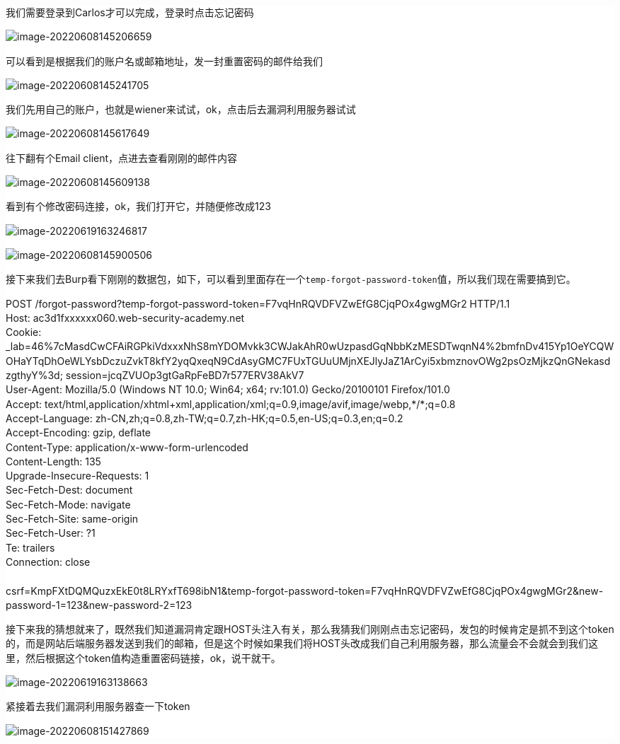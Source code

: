 我们需要登录到Carlos才可以完成，登录时点击忘记密码

![image-20220608145206659](https://shs3.b.qianxin.com/attack_forum/2022/08/attach-c850a9989561c8542d395fff1d73e8116800dec3.png)

可以看到是根据我们的账户名或邮箱地址，发一封重置密码的邮件给我们

![image-20220608145241705](https://shs3.b.qianxin.com/attack_forum/2022/08/attach-7abeab2368ba649098190e2dc48dede493180a6f.png)

我们先用自己的账户，也就是wiener来试试，ok，点击后去漏洞利用服务器试试

![image-20220608145617649](https://shs3.b.qianxin.com/attack_forum/2022/08/attach-211b8d67f6e525d9112a1cc341901ed294e0c2d6.png)

往下翻有个Email client，点进去查看刚刚的邮件内容

![image-20220608145609138](https://shs3.b.qianxin.com/attack_forum/2022/08/attach-4ea6402b78d5863361ab49edf990f0a7fcb76c0a.png)

看到有个修改密码连接，ok，我们打开它，并随便修改成123

![image-20220619163246817](https://shs3.b.qianxin.com/attack_forum/2022/08/attach-9c55bb655655eebaee9350dcb281f8303556a362.png)

![image-20220608145900506](https://shs3.b.qianxin.com/attack_forum/2022/08/attach-2184a99c4bdfd2b85a21cece75d341d88c6f29d5.png)

接下来我们去Burp看下刚刚的数据包，如下，可以看到里面存在一个`temp-forgot-password-token`值，所以我们现在需要搞到它。

POST /forgot-password?temp-forgot-password-token=F7vqHnRQVDFVZwEfG8CjqPOx4gwgMGr2 HTTP/1.1  
Host: ac3d1fxxxxxx060.web-security-academy.net  
Cookie: \_lab=46%7cMasdCwCFAiRGPkiVdxxxNhS8mYDOMvkk3CWJakAhR0wUzpasdGqNbbKzMESDTwqnN4%2bmfnDv415Yp1OeYCQWOHaYTqDhOeWLYsbDczuZvkT8kfY2yqQxeqN9CdAsyGMC7FUxTGUuUMjnXEJlyJaZ1ArCyi5xbmznovOWg2psOzMjkzQnGNekasdzgthyY%3d; session=jcqZVUOp3gtGaRpFeBD7r577ERV38AkV7  
User-Agent: Mozilla/5.0 (Windows NT 10.0; Win64; x64; rv:101.0) Gecko/20100101 Firefox/101.0  
Accept: text/html,application/xhtml+xml,application/xml;q=0.9,image/avif,image/webp,\*/\*;q=0.8  
Accept-Language: zh-CN,zh;q=0.8,zh-TW;q=0.7,zh-HK;q=0.5,en-US;q=0.3,en;q=0.2  
Accept-Encoding: gzip, deflate  
Content-Type: application/x-www-form-urlencoded  
Content-Length: 135  
Upgrade-Insecure-Requests: 1  
Sec-Fetch-Dest: document  
Sec-Fetch-Mode: navigate  
Sec-Fetch-Site: same-origin  
Sec-Fetch-User: ?1  
Te: trailers  
Connection: close  
​  
csrf=KmpFXtDQMQuzxEkE0t8LRYxfT698ibN1&amp;temp-forgot-password-token=F7vqHnRQVDFVZwEfG8CjqPOx4gwgMGr2&amp;new-password-1=123&amp;new-password-2=123

接下来我的猜想就来了，既然我们知道漏洞肯定跟HOST头注入有关，那么我猜我们刚刚点击忘记密码，发包的时候肯定是抓不到这个token的，而是网站后端服务器发送到我们的邮箱，但是这个时候如果我们将HOST头改成我们自己利用服务器，那么流量会不会就会到我们这里，然后根据这个token值构造重置密码链接，ok，说干就干。

![image-20220619163138663](https://shs3.b.qianxin.com/attack_forum/2022/08/attach-686ae8a7aa02695e6cc3426f92fb0464b492ecd7.png)

紧接着去我们漏洞利用服务器查一下token

![image-20220608151427869](https://shs3.b.qianxin.com/attack_forum/2022/08/attach-192e581c2507bcad59f613ba363bb247b6b79e4f.png)

